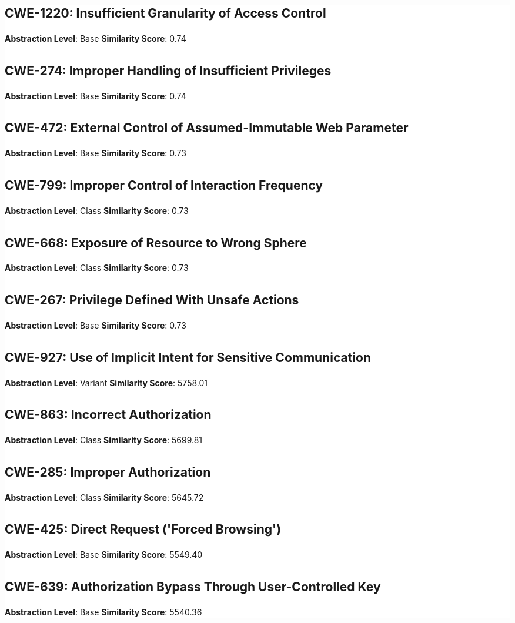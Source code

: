 ## CWE-1220: Insufficient Granularity of Access Control
**Abstraction Level**: Base
**Similarity Score**: 0.74

## CWE-274: Improper Handling of Insufficient Privileges
**Abstraction Level**: Base
**Similarity Score**: 0.74

## CWE-472: External Control of Assumed-Immutable Web Parameter
**Abstraction Level**: Base
**Similarity Score**: 0.73

## CWE-799: Improper Control of Interaction Frequency
**Abstraction Level**: Class
**Similarity Score**: 0.73

## CWE-668: Exposure of Resource to Wrong Sphere
**Abstraction Level**: Class
**Similarity Score**: 0.73

## CWE-267: Privilege Defined With Unsafe Actions
**Abstraction Level**: Base
**Similarity Score**: 0.73

## CWE-927: Use of Implicit Intent for Sensitive Communication
**Abstraction Level**: Variant
**Similarity Score**: 5758.01

## CWE-863: Incorrect Authorization
**Abstraction Level**: Class
**Similarity Score**: 5699.81

## CWE-285: Improper Authorization
**Abstraction Level**: Class
**Similarity Score**: 5645.72

## CWE-425: Direct Request ('Forced Browsing')
**Abstraction Level**: Base
**Similarity Score**: 5549.40

## CWE-639: Authorization Bypass Through User-Controlled Key
**Abstraction Level**: Base
**Similarity Score**: 5540.36
